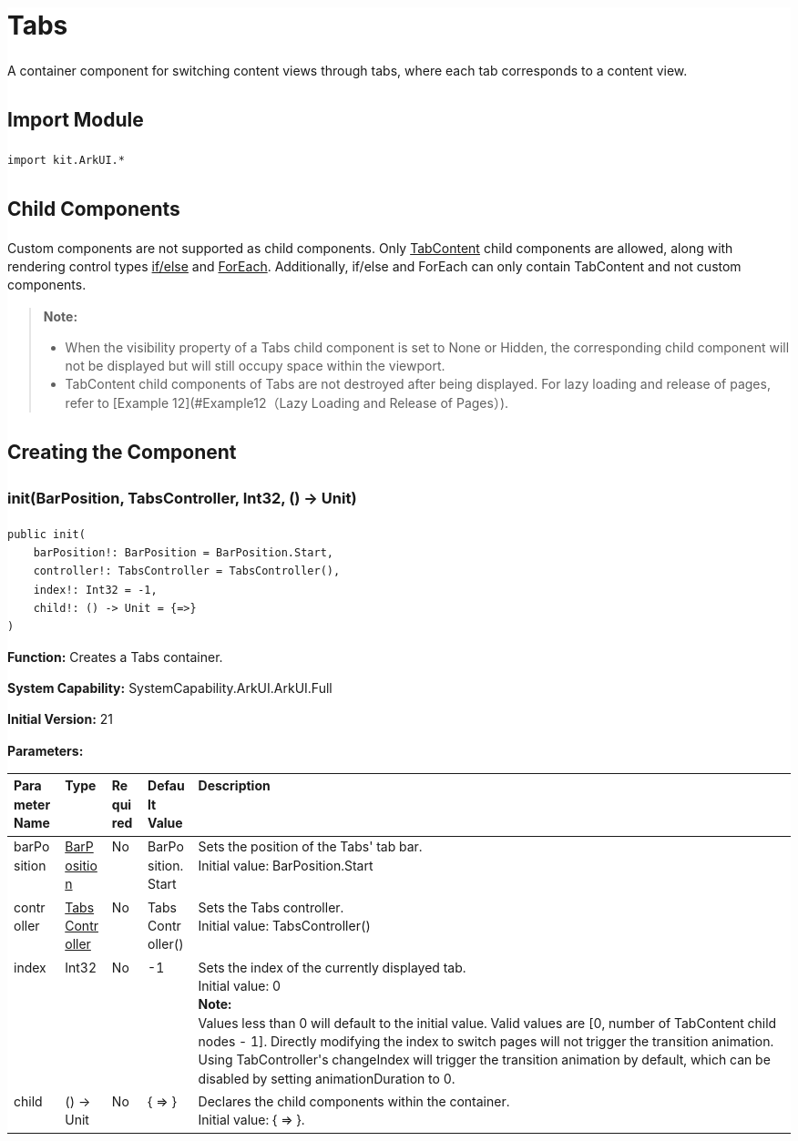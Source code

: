 # Tabs

A container component for switching content views through tabs, where each tab corresponds to a content view.

## Import Module

```cangjie
import kit.ArkUI.*
```

## Child Components

Custom components are not supported as child components. Only [TabContent](#class-tabcontent) child components are allowed, along with rendering control types [if/else](../../../Dev_Guide/source_zh_cn/arkui-cj/rendering_control/cj-rendering-control-ifelse.md) and [ForEach](../../../Dev_Guide/source_zh_cn/arkui-cj/rendering_control/cj-rendering-control-foreach.md). Additionally, if/else and ForEach can only contain TabContent and not custom components.

> **Note:**
>
> - When the visibility property of a Tabs child component is set to None or Hidden, the corresponding child component will not be displayed but will still occupy space within the viewport.
> - TabContent child components of Tabs are not destroyed after being displayed. For lazy loading and release of pages, refer to [Example 12](#Example12（Lazy Loading and Release of Pages）).

## Creating the Component

### init(BarPosition, TabsController, Int32, () -> Unit)

```cangjie
public init(
    barPosition!: BarPosition = BarPosition.Start,
    controller!: TabsController = TabsController(),
    index!: Int32 = -1,
    child!: () -> Unit = {=>}
)
```

**Function:** Creates a Tabs container.

**System Capability:** SystemCapability.ArkUI.ArkUI.Full

**Initial Version:** 21

**Parameters:**

| Parameter Name | Type | Required | Default Value | Description |
|:---|:---|:---|:---|:---|
| barPosition | [BarPosition](#enum-barposition) | No | BarPosition.Start | Sets the position of the Tabs' tab bar.<br/>Initial value: BarPosition.Start |
| controller | [TabsController](#class-tabscontroller) | No | TabsController() | Sets the Tabs controller.<br/>Initial value: TabsController() |
| index | Int32 | No | -1 | Sets the index of the currently displayed tab.<br/>Initial value: 0<br/>**Note:**<br/>Values less than 0 will default to the initial value. Valid values are [0, number of TabContent child nodes - 1]. Directly modifying the index to switch pages will not trigger the transition animation. Using TabController's changeIndex will trigger the transition animation by default, which can be disabled by setting animationDuration to 0. |
| child | () -> Unit | No | { => } | Declares the child components within the container.<br/>Initial value: { => }. |
